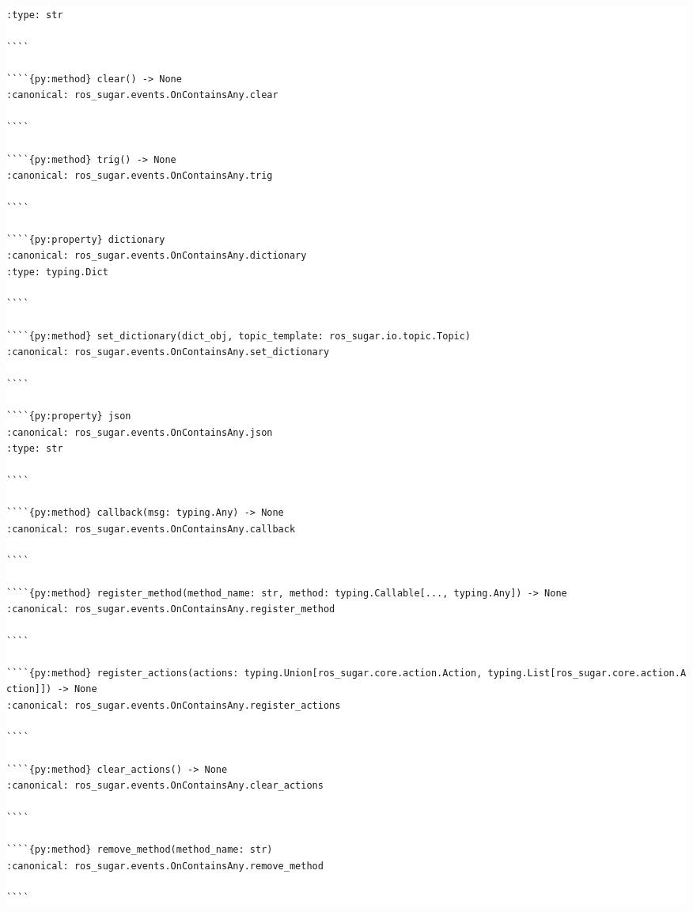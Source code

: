 `````{py:class} OnContainsAny(event_name: str, event_source: typing.Union[ros_sugar.io.topic.Topic, str, typing.Dict], trigger_value: typing.List, nested_attributes: typing.Union[str, typing.List[str]], **kwargs)
:type: str

````

````{py:method} clear() -> None
:canonical: ros_sugar.events.OnContainsAny.clear

````

````{py:method} trig() -> None
:canonical: ros_sugar.events.OnContainsAny.trig

````

````{py:property} dictionary
:canonical: ros_sugar.events.OnContainsAny.dictionary
:type: typing.Dict

````

````{py:method} set_dictionary(dict_obj, topic_template: ros_sugar.io.topic.Topic)
:canonical: ros_sugar.events.OnContainsAny.set_dictionary

````

````{py:property} json
:canonical: ros_sugar.events.OnContainsAny.json
:type: str

````

````{py:method} callback(msg: typing.Any) -> None
:canonical: ros_sugar.events.OnContainsAny.callback

````

````{py:method} register_method(method_name: str, method: typing.Callable[..., typing.Any]) -> None
:canonical: ros_sugar.events.OnContainsAny.register_method

````

````{py:method} register_actions(actions: typing.Union[ros_sugar.core.action.Action, typing.List[ros_sugar.core.action.Action]]) -> None
:canonical: ros_sugar.events.OnContainsAny.register_actions

````

````{py:method} clear_actions() -> None
:canonical: ros_sugar.events.OnContainsAny.clear_actions

````

````{py:method} remove_method(method_name: str)
:canonical: ros_sugar.events.OnContainsAny.remove_method

````

`````
